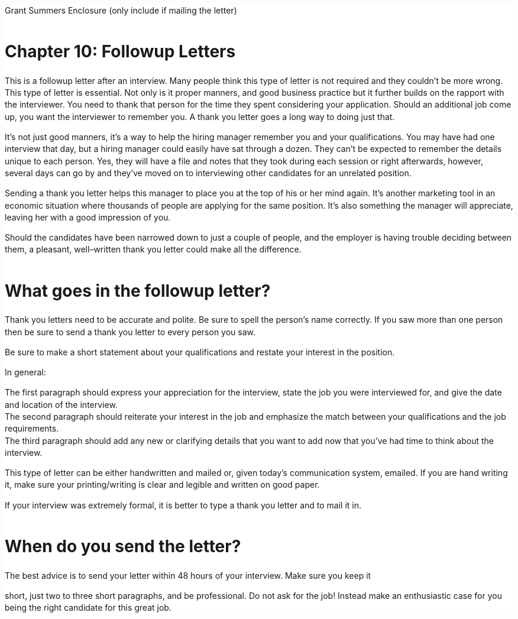 Grant Summers Enclosure (only include if mailing the letter)

# Chapter 10: Followup Letters

This is a followup letter after an interview. Many people think this type of letter is not required and they couldn’t be more wrong. This type of letter is essential. Not only is it proper manners, and good business practice but it further builds on the rapport with the interviewer. You need to thank that person for the time they spent considering your application. Should an additional job come up, you want the interviewer to remember you. A thank you letter goes a long way to doing just that.

It’s not just good manners, it’s a way to help the hiring manager remember you and your qualifications. You may have had one interview that day, but a hiring manager could easily have sat through a dozen. They can’t be expected to remember the details unique to each person. Yes, they will have a file and notes that they took during each session or right afterwards, however, several days can go by and they’ve moved on to interviewing other candidates for an unrelated position.

Sending a thank you letter helps this manager to place you at the top of his or her mind again. It’s another marketing tool in an economic situation where thousands of people are applying for the same position. It’s also something the manager will appreciate, leaving her with a good impression of you.

Should the candidates have been narrowed down to just a couple of people, and the employer is having trouble deciding between them, a pleasant, well–written thank you letter could make all the difference.

# What goes in the followup letter?

Thank you letters need to be accurate and polite. Be sure to spell the person’s name correctly. If you saw more than one person then be sure to send a thank you letter to every person you saw.

Be sure to make a short statement about your qualifications and restate your interest in the position.

In general:

The first paragraph should express your appreciation for the interview, state the job you were interviewed for, and give the date and location of the interview.   
The second paragraph should reiterate your interest in the job and emphasize the match between your qualifications and the job requirements.   
The third paragraph should add any new or clarifying details that you want to add now that you’ve had time to think about the interview.

This type of letter can be either handwritten and mailed or, given today’s communication system, emailed. If you are hand writing it, make sure your printing/writing is clear and legible and written on good paper.

If your interview was extremely formal, it is better to type a thank you letter and to mail it in.

# When do you send the letter?

The best advice is to send your letter within 48 hours of your interview. Make sure you keep it

short, just two to three short paragraphs, and be professional. Do not ask for the job! Instead make an enthusiastic case for you being the right candidate for this great job.
